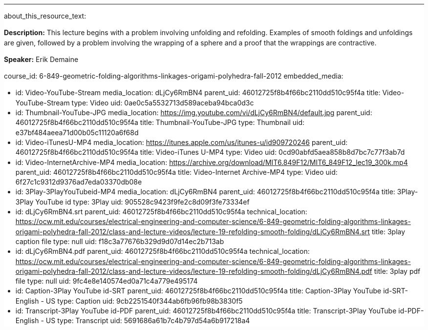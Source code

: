 ---
about_this_resource_text: <p><strong>Description:</strong> This lecture begins with
  a problem involving unfolding and refolding. Examples of smooth foldings and unfoldings
  are given, followed by a problem involving the wrapping of a sphere and a proof
  that the wrappings are contractive.</p> <p><strong>Speaker:</strong> Erik Demaine</p>
course_id: 6-849-geometric-folding-algorithms-linkages-origami-polyhedra-fall-2012
embedded_media:
- id: Video-YouTube-Stream
  media_location: dLjCy6RmBN4
  parent_uid: 46012725f8b4f66bc2110dd510c95f4a
  title: Video-YouTube-Stream
  type: Video
  uid: 0ae0c5a5532713d589aceba94bca0d3c
- id: Thumbnail-YouTube-JPG
  media_location: https://img.youtube.com/vi/dLjCy6RmBN4/default.jpg
  parent_uid: 46012725f8b4f66bc2110dd510c95f4a
  title: Thumbnail-YouTube-JPG
  type: Thumbnail
  uid: e37bf484aeea71d00b05c11120a6f68d
- id: Video-iTunesU-MP4
  media_location: https://itunes.apple.com/us/itunes-u/id909720246
  parent_uid: 46012725f8b4f66bc2110dd510c95f4a
  title: Video-iTunes U-MP4
  type: Video
  uid: 0cd90abfd5aea858b8d7bc7c77f3ab7d
- id: Video-InternetArchive-MP4
  media_location: https://archive.org/download/MIT6.849F12/MIT6_849F12_lec19_300k.mp4
  parent_uid: 46012725f8b4f66bc2110dd510c95f4a
  title: Video-Internet Archive-MP4
  type: Video
  uid: 6f27c1c9312d9376ad7eda03370db08e
- id: 3Play-3PlayYouTubeid-MP4
  media_location: dLjCy6RmBN4
  parent_uid: 46012725f8b4f66bc2110dd510c95f4a
  title: 3Play-3Play YouTube id
  type: 3Play
  uid: 905528c9423f9fe2c8d09f3fe73334ef
- id: dLjCy6RmBN4.srt
  parent_uid: 46012725f8b4f66bc2110dd510c95f4a
  technical_location: https://ocw.mit.edu/courses/electrical-engineering-and-computer-science/6-849-geometric-folding-algorithms-linkages-origami-polyhedra-fall-2012/class-and-lecture-videos/lecture-19-refolding-smooth-folding/dLjCy6RmBN4.srt
  title: 3play caption file
  type: null
  uid: f18c3a77676b329d9d07d14ec2b713ab
- id: dLjCy6RmBN4.pdf
  parent_uid: 46012725f8b4f66bc2110dd510c95f4a
  technical_location: https://ocw.mit.edu/courses/electrical-engineering-and-computer-science/6-849-geometric-folding-algorithms-linkages-origami-polyhedra-fall-2012/class-and-lecture-videos/lecture-19-refolding-smooth-folding/dLjCy6RmBN4.pdf
  title: 3play pdf file
  type: null
  uid: 9fc4e8e140574ed0a71c4a779e495174
- id: Caption-3Play YouTube id-SRT
  parent_uid: 46012725f8b4f66bc2110dd510c95f4a
  title: Caption-3Play YouTube id-SRT-English - US
  type: Caption
  uid: 9cb2251540f344ab6fb96fb98b3830f5
- id: Transcript-3Play YouTube id-PDF
  parent_uid: 46012725f8b4f66bc2110dd510c95f4a
  title: Transcript-3Play YouTube id-PDF-English - US
  type: Transcript
  uid: 5691686a61b7c4b797d54a6b917218a4